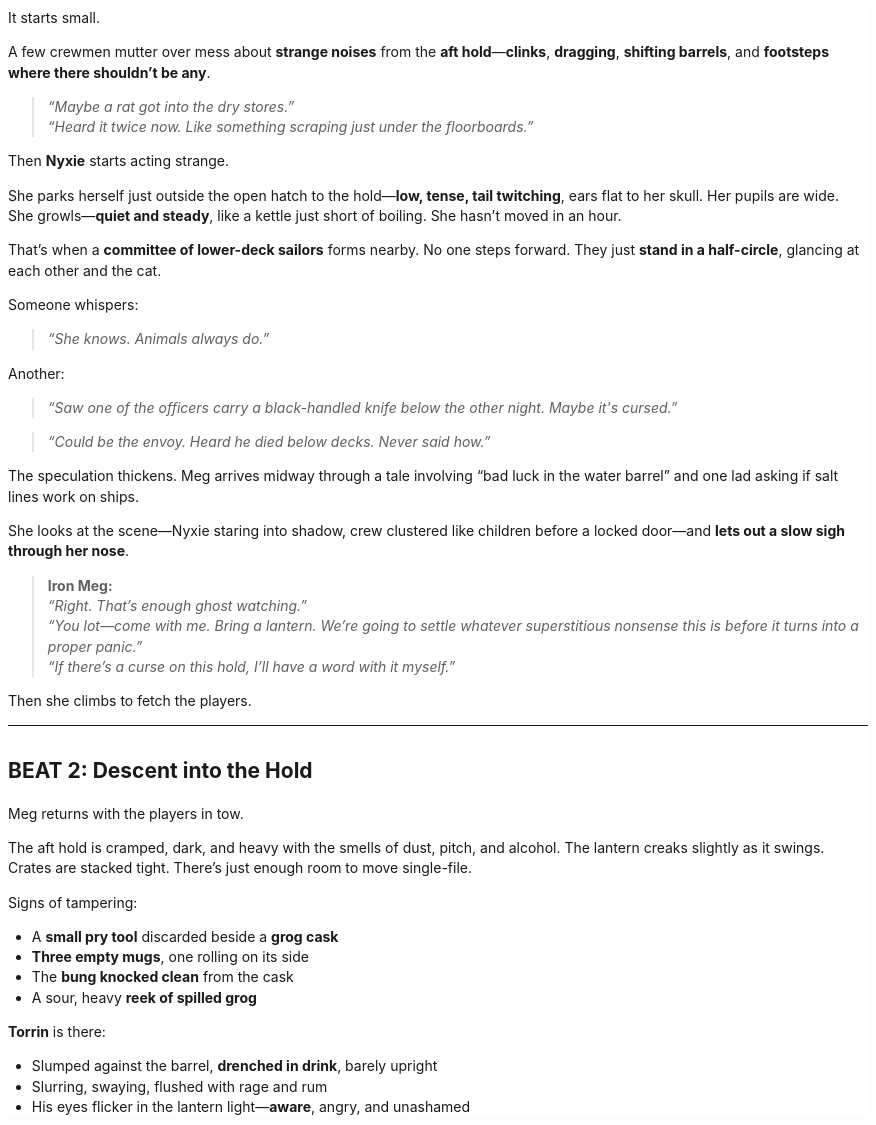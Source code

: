 It starts small.

A few crewmen mutter over mess about **strange noises** from the **aft hold**—**clinks**, **dragging**, **shifting barrels**, and **footsteps where there shouldn’t be any**.

> *“Maybe a rat got into the dry stores.”*  
> *“Heard it twice now. Like something scraping just under the floorboards.”*

Then **Nyxie** starts acting strange.

She parks herself just outside the open hatch to the hold—**low, tense, tail twitching**, ears flat to her skull. Her pupils are wide. She growls—**quiet and steady**, like a kettle just short of boiling. She hasn’t moved in an hour.

That’s when a **committee of lower-deck sailors** forms nearby. No one steps forward. They just **stand in a half-circle**, glancing at each other and the cat.

Someone whispers:
> *“She knows. Animals always do.”*

Another:
> *“Saw one of the officers carry a black-handled knife below the other night. Maybe it's cursed.”*

> *“Could be the envoy. Heard he died below decks. Never said how.”*

The speculation thickens. Meg arrives midway through a tale involving “bad luck in the water barrel” and one lad asking if salt lines work on ships.

She looks at the scene—Nyxie staring into shadow, crew clustered like children before a locked door—and **lets out a slow sigh through her nose**.

> **Iron Meg:**  
> *“Right. That’s enough ghost watching.”*  
> *“You lot—come with me. Bring a lantern. We’re going to settle whatever superstitious nonsense this is before it turns into a proper panic.”*  
> *“If there’s a curse on this hold, I’ll have a word with it myself.”*

Then she climbs to fetch the players.

---

## BEAT 2: Descent into the Hold

Meg returns with the players in tow.

The aft hold is cramped, dark, and heavy with the smells of dust, pitch, and alcohol. The lantern creaks slightly as it swings. Crates are stacked tight. There’s just enough room to move single-file.

Signs of tampering:
- A **small pry tool** discarded beside a **grog cask**
- **Three empty mugs**, one rolling on its side
- The **bung knocked clean** from the cask
- A sour, heavy **reek of spilled grog**

**Torrin** is there:
- Slumped against the barrel, **drenched in drink**, barely upright
- Slurring, swaying, flushed with rage and rum
- His eyes flicker in the lantern light—**aware**, angry, and unashamed
